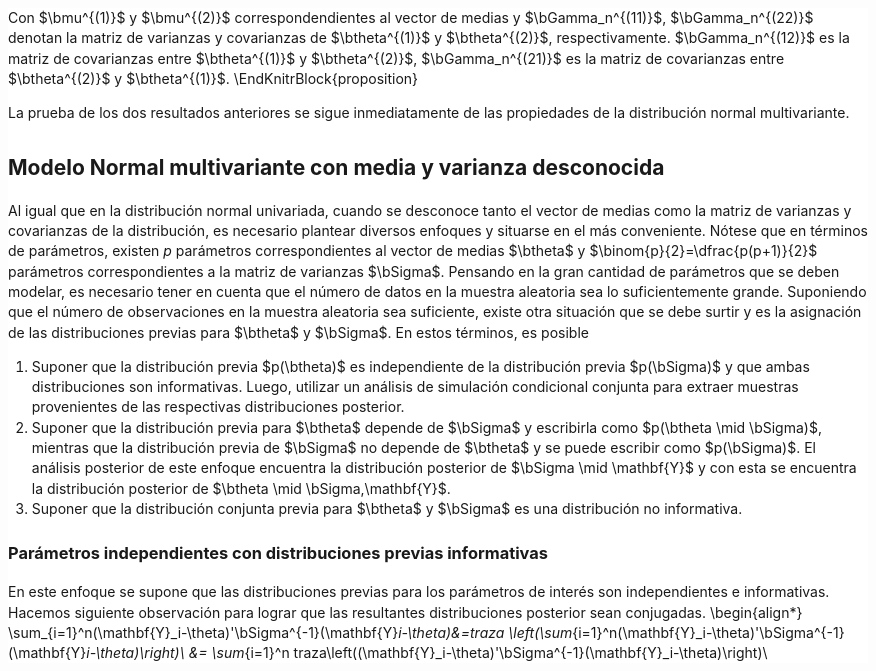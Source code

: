 Con $\bmu^{(1)}$ y $\bmu^{(2)}$ correspondendientes al vector de medias y $\bGamma_n^{(11)}$, $\bGamma_n^{(22)}$ denotan la matriz de varianzas y covarianzas de $\btheta^{(1)}$ y $\btheta^{(2)}$, respectivamente. $\bGamma_n^{(12)}$ es la matriz de covarianzas entre $\btheta^{(1)}$ y $\btheta^{(2)}$, $\bGamma_n^{(21)}$ es la matriz de covarianzas entre $\btheta^{(2)}$ y $\btheta^{(1)}$. </div>\EndKnitrBlock{proposition}
  
La prueba de los dos resultados anteriores se sigue inmediatamente de las propiedades de la distribución normal multivariante.

## Modelo Normal multivariante con media y varianza desconocida
  
Al igual que en la distribución normal univariada, cuando se desconoce tanto el vector de medias como la matriz de varianzas y covarianzas de la distribución, es necesario plantear diversos enfoques y situarse en el más conveniente. Nótese que en términos de parámetros, existen $p$ parámetros correspondientes al vector de medias $\btheta$ y $\binom{p}{2}=\dfrac{p(p+1)}{2}$ parámetros correspondientes a la matriz de varianzas $\bSigma$. Pensando en la gran cantidad de parámetros que se deben modelar, es necesario tener en cuenta que el número de datos en la muestra aleatoria sea lo suficientemente grande. Suponiendo que el número de observaciones en la muestra aleatoria sea suficiente, existe otra situación que se debe surtir y es la asignación de las distribuciones previas para $\btheta$ y $\bSigma$. En estos términos, es posible
  
1. Suponer que la distribución previa $p(\btheta)$ es independiente de la distribución previa $p(\bSigma)$ y que ambas distribuciones son informativas. Luego, utilizar un análisis de simulación condicional conjunta para extraer muestras provenientes de las respectivas distribuciones posterior.
1. Suponer que la distribución previa para $\btheta$ depende de $\bSigma$ y escribirla como $p(\btheta \mid \bSigma)$, mientras que la distribución previa de $\bSigma$ no depende de $\btheta$ y se puede escribir como $p(\bSigma)$. El análisis posterior de este enfoque encuentra la distribución posterior de $\bSigma \mid \mathbf{Y}$ y con esta se encuentra la distribución posterior de $\btheta \mid \bSigma,\mathbf{Y}$.
1. Suponer que la distribución conjunta previa para $\btheta$ y $\bSigma$ es una distribución no informativa.


### Parámetros independientes con distribuciones previas informativas

En este enfoque se supone que las distribuciones previas para los parámetros de interés son independientes e informativas. Hacemos siguiente observación para lograr que las resultantes distribuciones posterior sean conjugadas. 
\begin{align*}
\sum_{i=1}^n(\mathbf{Y}_i-\theta)'\bSigma^{-1}(\mathbf{Y}_i-\theta)&=traza \left(\sum_{i=1}^n(\mathbf{Y}_i-\theta)'\bSigma^{-1}(\mathbf{Y}_i-\theta)\right)\\
&= \sum_{i=1}^n traza\left((\mathbf{Y}_i-\theta)'\bSigma^{-1}(\mathbf{Y}_i-\theta)\right)\\
